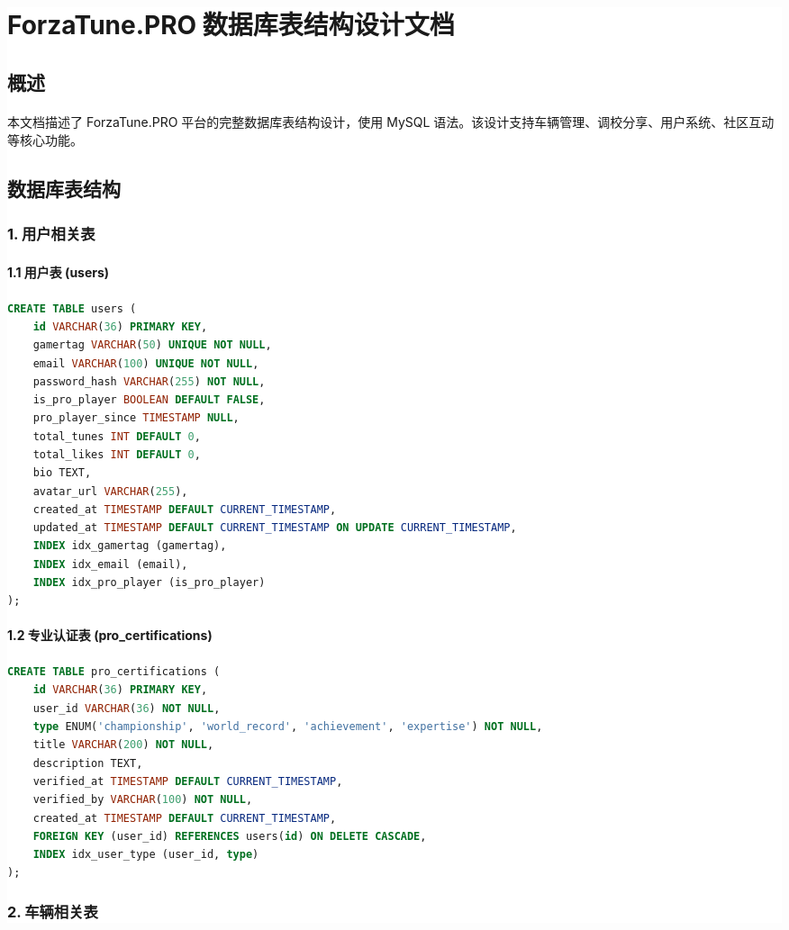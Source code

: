 # ForzaTune.PRO 数据库表结构设计文档

## 概述

本文档描述了 ForzaTune.PRO 平台的完整数据库表结构设计，使用 MySQL 语法。该设计支持车辆管理、调校分享、用户系统、社区互动等核心功能。

## 数据库表结构

### 1. 用户相关表

#### 1.1 用户表 (users)
```sql
CREATE TABLE users (
    id VARCHAR(36) PRIMARY KEY,
    gamertag VARCHAR(50) UNIQUE NOT NULL,
    email VARCHAR(100) UNIQUE NOT NULL,
    password_hash VARCHAR(255) NOT NULL,
    is_pro_player BOOLEAN DEFAULT FALSE,
    pro_player_since TIMESTAMP NULL,
    total_tunes INT DEFAULT 0,
    total_likes INT DEFAULT 0,
    bio TEXT,
    avatar_url VARCHAR(255),
    created_at TIMESTAMP DEFAULT CURRENT_TIMESTAMP,
    updated_at TIMESTAMP DEFAULT CURRENT_TIMESTAMP ON UPDATE CURRENT_TIMESTAMP,
    INDEX idx_gamertag (gamertag),
    INDEX idx_email (email),
    INDEX idx_pro_player (is_pro_player)
);
```

#### 1.2 专业认证表 (pro_certifications)
```sql
CREATE TABLE pro_certifications (
    id VARCHAR(36) PRIMARY KEY,
    user_id VARCHAR(36) NOT NULL,
    type ENUM('championship', 'world_record', 'achievement', 'expertise') NOT NULL,
    title VARCHAR(200) NOT NULL,
    description TEXT,
    verified_at TIMESTAMP DEFAULT CURRENT_TIMESTAMP,
    verified_by VARCHAR(100) NOT NULL,
    created_at TIMESTAMP DEFAULT CURRENT_TIMESTAMP,
    FOREIGN KEY (user_id) REFERENCES users(id) ON DELETE CASCADE,
    INDEX idx_user_type (user_id, type)
);
```

### 2. 车辆相关表
